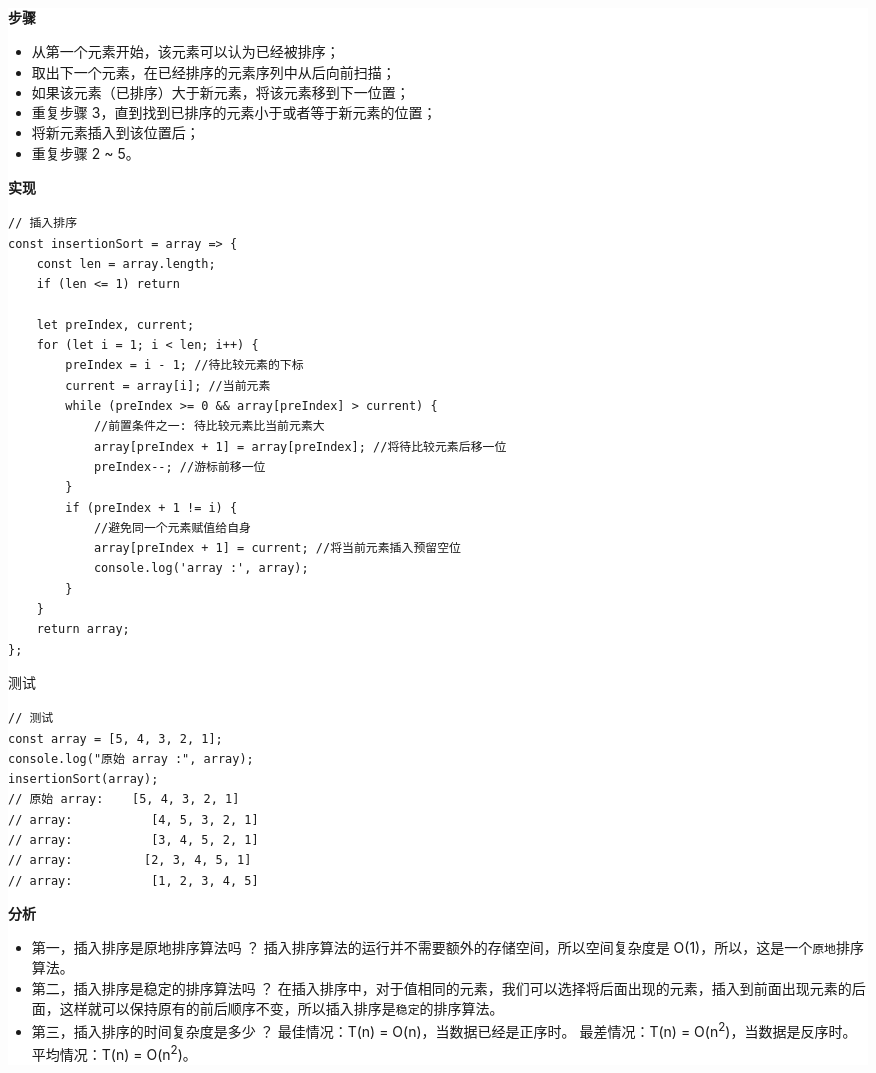 **步骤**

- 从第一个元素开始，该元素可以认为已经被排序；
- 取出下一个元素，在已经排序的元素序列中从后向前扫描；
- 如果该元素（已排序）大于新元素，将该元素移到下一位置；
- 重复步骤 3，直到找到已排序的元素小于或者等于新元素的位置；
- 将新元素插入到该位置后；
- 重复步骤 2 ~ 5。

**实现**

```
// 插入排序
const insertionSort = array => {
    const len = array.length;
    if (len <= 1) return

    let preIndex, current;
    for (let i = 1; i < len; i++) {
        preIndex = i - 1; //待比较元素的下标
        current = array[i]; //当前元素
        while (preIndex >= 0 && array[preIndex] > current) {
            //前置条件之一: 待比较元素比当前元素大
            array[preIndex + 1] = array[preIndex]; //将待比较元素后移一位
            preIndex--; //游标前移一位
        }
        if (preIndex + 1 != i) {
            //避免同一个元素赋值给自身
            array[preIndex + 1] = current; //将当前元素插入预留空位
            console.log('array :', array);
        }
    }
    return array;
};
```

测试

```
// 测试
const array = [5, 4, 3, 2, 1];
console.log("原始 array :", array);
insertionSort(array);
// 原始 array:    [5, 4, 3, 2, 1]
// array:           [4, 5, 3, 2, 1]
// array:           [3, 4, 5, 2, 1]
// array:          [2, 3, 4, 5, 1]
// array:           [1, 2, 3, 4, 5]
```

**分析**

- 第一，插入排序是原地排序算法吗 ？
  插入排序算法的运行并不需要额外的存储空间，所以空间复杂度是 O(1)，所以，这是一个`原地`排序算法。
- 第二，插入排序是稳定的排序算法吗 ？
  在插入排序中，对于值相同的元素，我们可以选择将后面出现的元素，插入到前面出现元素的后面，这样就可以保持原有的前后顺序不变，所以插入排序是`稳定`的排序算法。
- 第三，插入排序的时间复杂度是多少 ？
  最佳情况：T(n) = O(n)，当数据已经是正序时。
  最差情况：T(n) = O(n<sup>2</sup>)，当数据是反序时。
  平均情况：T(n) = O(n<sup>2</sup>)。
